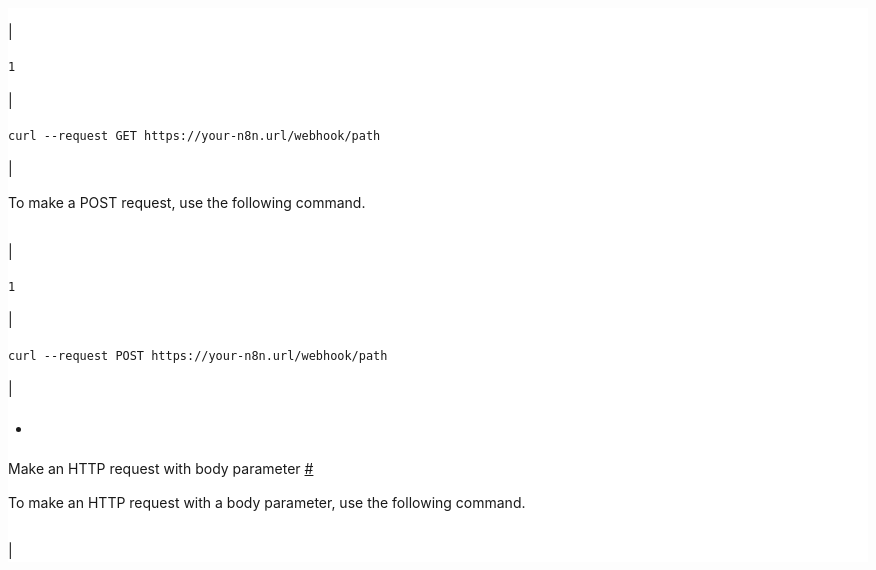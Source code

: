 


|  |  |
| --- | --- |
| 

```
1
```

 | 

```
curl --request GET https://your-n8n.url/webhook/path

```

 |




 To make a POST request, use the following command.
 





|  |  |
| --- | --- |
| 

```
1
```

 | 

```
curl --request POST https://your-n8n.url/webhook/path

```

 |



* #### 
 Make an HTTP request with body parameter
 [#](#make-an-http-request-with-body-parameter "Permanent link")



 To make an HTTP request with a body parameter, use the following command.
 





|  |  |
| --- | --- |
| 
